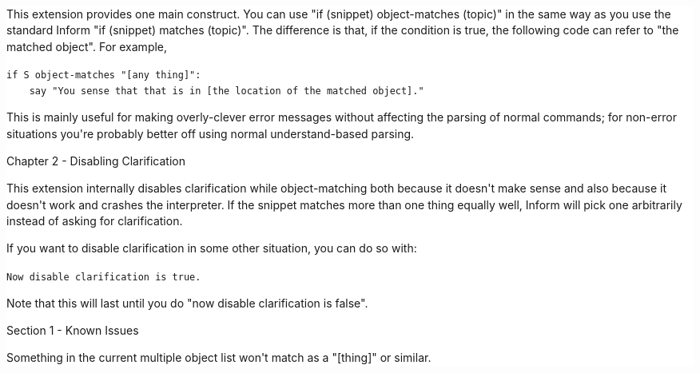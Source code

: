 This extension provides one main construct. You can use "if (snippet) object-matches (topic)" in the same way as you use the standard Inform "if (snippet) matches (topic)". The difference is that, if the condition is true, the following code can refer to "the matched object". For example,

	if S object-matches "[any thing]":
		say "You sense that that is in [the location of the matched object]."

This is mainly useful for making overly-clever error messages without affecting the parsing of normal commands; for non-error situations you're probably better off using normal understand-based parsing.

Chapter 2 - Disabling Clarification

This extension internally disables clarification while object-matching both because it doesn't make sense and also because it doesn't work and crashes the interpreter. If the snippet matches more than one thing equally well, Inform will pick one arbitrarily instead of asking for clarification.

If you want to disable clarification in some other situation, you can do so with:
	
	Now disable clarification is true.

Note that this will last until you do "now disable clarification is false".

Section 1 - Known Issues

Something in the current multiple object list won't match as a "[thing]" or similar.

